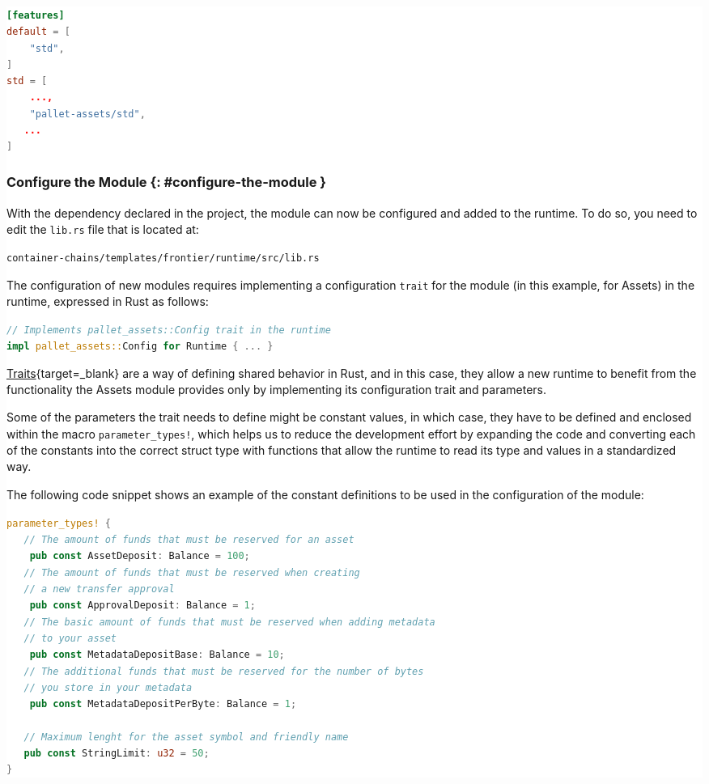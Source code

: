 ```toml
[features]
default = [
	"std",
]
std = [
	...,
	"pallet-assets/std",
   ...
]
```
### Configure the Module {: #configure-the-module }

With the dependency declared in the project, the module can now be configured and added to the runtime. To do so, you need to edit the `lib.rs` file that is located at:

```text
container-chains/templates/frontier/runtime/src/lib.rs
```

The configuration of new modules requires implementing a configuration `trait` for the module (in this example, for Assets) in the runtime, expressed in Rust as follows:

```rust
// Implements pallet_assets::Config trait in the runtime
impl pallet_assets::Config for Runtime { ... }
```

[Traits](https://doc.rust-lang.org/book/ch10-02-traits.html){target=\_blank} are a way of defining shared behavior in Rust, and in this case, they allow a new runtime to benefit from the functionality the Assets module provides only by implementing its configuration trait and parameters.

Some of the parameters the trait needs to define might be constant values, in which case, they have to be defined and enclosed within the macro `parameter_types!`, which helps us to reduce the development effort by expanding the code and converting each of the constants into the correct struct type with functions that allow the runtime to read its type and values in a standardized way.

The following code snippet shows an example of the constant definitions to be used in the configuration of the module:

```rust
parameter_types! {
   // The amount of funds that must be reserved for an asset
	pub const AssetDeposit: Balance = 100;
   // The amount of funds that must be reserved when creating 
   // a new transfer approval
	pub const ApprovalDeposit: Balance = 1;
   // The basic amount of funds that must be reserved when adding metadata 
   // to your asset
	pub const MetadataDepositBase: Balance = 10;
   // The additional funds that must be reserved for the number of bytes 
   // you store in your metadata
	pub const MetadataDepositPerByte: Balance = 1;

   // Maximum lenght for the asset symbol and friendly name
   pub const StringLimit: u32 = 50;
}
```
